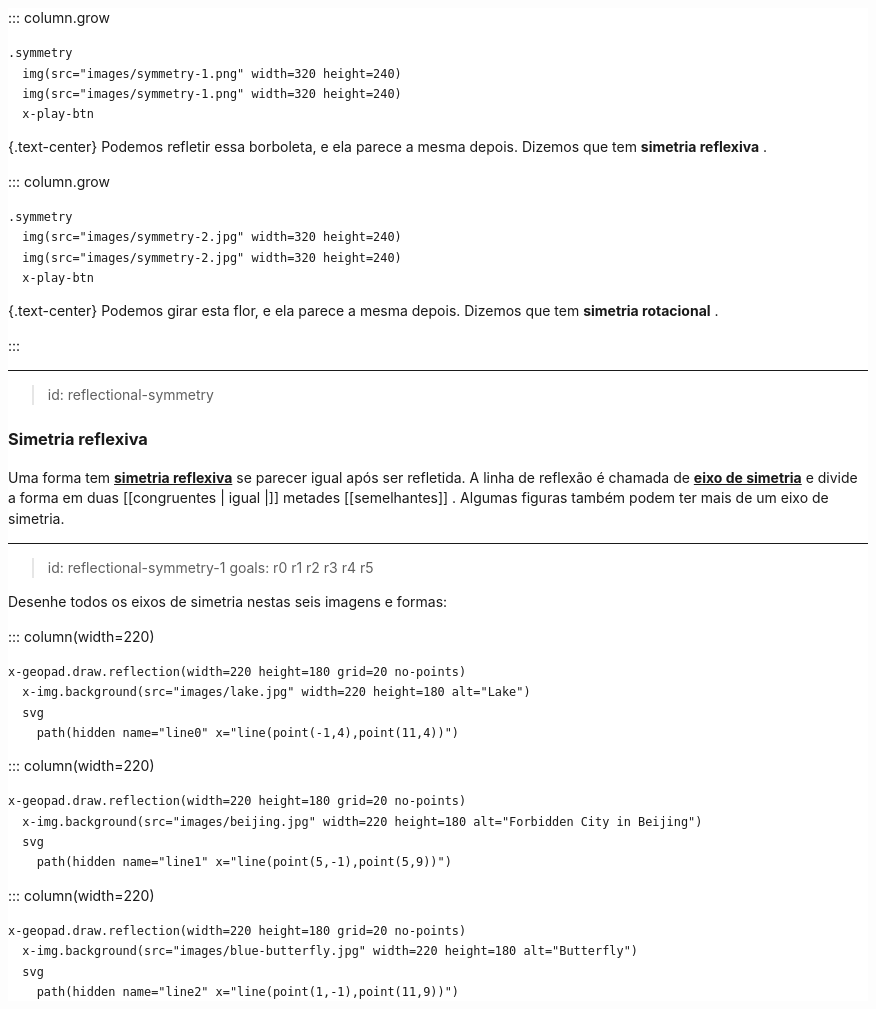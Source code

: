 ::: column.grow

    .symmetry
      img(src="images/symmetry-1.png" width=320 height=240)
      img(src="images/symmetry-1.png" width=320 height=240)
      x-play-btn

{.text-center} Podemos refletir essa borboleta, e ela parece a mesma depois. Dizemos que tem __simetria reflexiva__ .

::: column.grow

    .symmetry
      img(src="images/symmetry-2.jpg" width=320 height=240)
      img(src="images/symmetry-2.jpg" width=320 height=240)
      x-play-btn

{.text-center} Podemos girar esta flor, e ela parece a mesma depois. Dizemos que tem __simetria rotacional__ .

:::

---
> id: reflectional-symmetry

### Simetria reflexiva

Uma forma tem [__simetria reflexiva__](gloss:reflectional-symmetry) se parecer igual após ser refletida. A linha de reflexão é chamada de [__eixo de simetria__](gloss:axis-of-symmetry) e divide a forma em duas [[congruentes | igual |]] metades [[semelhantes]] . Algumas figuras também podem ter mais de um eixo de simetria.

---
> id: reflectional-symmetry-1
> goals: r0 r1 r2 r3 r4 r5

Desenhe todos os eixos de simetria nestas seis imagens e formas:

::: column(width=220)

    x-geopad.draw.reflection(width=220 height=180 grid=20 no-points)
      x-img.background(src="images/lake.jpg" width=220 height=180 alt="Lake")
      svg
        path(hidden name="line0" x="line(point(-1,4),point(11,4))")

::: column(width=220)

    x-geopad.draw.reflection(width=220 height=180 grid=20 no-points)
      x-img.background(src="images/beijing.jpg" width=220 height=180 alt="Forbidden City in Beijing")
      svg
        path(hidden name="line1" x="line(point(5,-1),point(5,9))")

::: column(width=220)

    x-geopad.draw.reflection(width=220 height=180 grid=20 no-points)
      x-img.background(src="images/blue-butterfly.jpg" width=220 height=180 alt="Butterfly")
      svg
        path(hidden name="line2" x="line(point(1,-1),point(11,9))")
